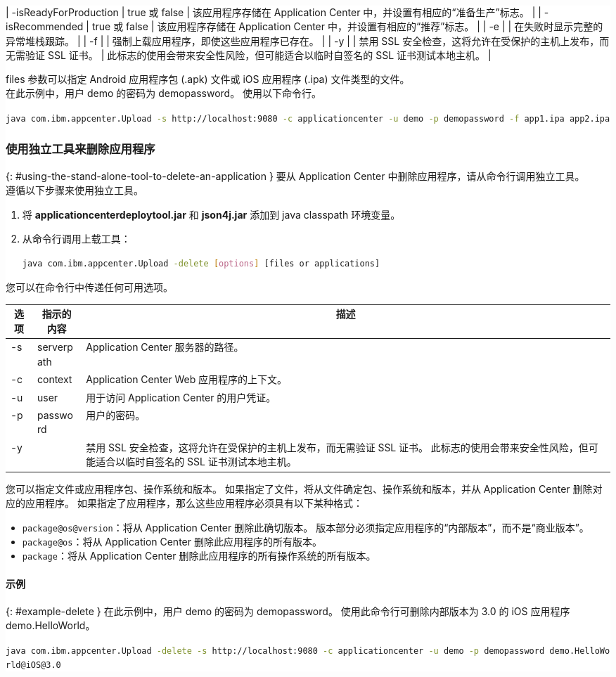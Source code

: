 | -isReadyForProduction | true 或 false | 该应用程序存储在 Application Center 中，并设置有相应的“准备生产”标志。 |
| -isRecommended | true 或 false | 该应用程序存储在 Application Center 中，并设置有相应的“推荐”标志。 |
| -e	  |  | 在失败时显示完整的异常堆栈跟踪。 |
| -f	  |  | 强制上载应用程序，即使这些应用程序已存在。 |
| -y	  |  | 禁用 SSL 安全检查，这将允许在受保护的主机上发布，而无需验证 SSL 证书。 |  此标志的使用会带来安全性风险，但可能适合以临时自签名的 SSL 证书测试本地主机。 |

files 参数可以指定 Android 应用程序包 (.apk) 文件或 iOS 应用程序 (.ipa) 文件类型的文件。  
在此示例中，用户 demo 的密码为 demopassword。 使用以下命令行。

```bash
java com.ibm.appcenter.Upload -s http://localhost:9080 -c applicationcenter -u demo -p demopassword -f app1.ipa app2.ipa
```

### 使用独立工具来删除应用程序
{: #using-the-stand-alone-tool-to-delete-an-application }
要从 Application Center 中删除应用程序，请从命令行调用独立工具。  
遵循以下步骤来使用独立工具。

1. 将 **applicationcenterdeploytool.jar** 和 **json4j.jar** 添加到 java classpath 环境变量。
2. 从命令行调用上载工具：

   ```bash
   java com.ibm.appcenter.Upload -delete [options] [files or applications]
   ```

您可以在命令行中传递任何可用选项。

| 选项 | 指示的内容	| 描述 |
|--------|----------------------|-------------|
| -s |serverpath | Application Center 服务器的路径。 |
| -c | context | Application Center Web 应用程序的上下文。 |
| -u | user | 用于访问 Application Center 的用户凭证。 |
| -p | password | 用户的密码。 |
| -y | | 禁用 SSL 安全检查，这将允许在受保护的主机上发布，而无需验证 SSL 证书。 此标志的使用会带来安全性风险，但可能适合以临时自签名的 SSL 证书测试本地主机。 |

您可以指定文件或应用程序包、操作系统和版本。 如果指定了文件，将从文件确定包、操作系统和版本，并从 Application Center 删除对应的应用程序。 如果指定了应用程序，那么这些应用程序必须具有以下某种格式：

* `package@os@version`：将从 Application Center 删除此确切版本。 版本部分必须指定应用程序的“内部版本”，而不是“商业版本”。
* `package@os`：将从 Application Center 删除此应用程序的所有版本。
* `package`：将从 Application Center 删除此应用程序的所有操作系统的所有版本。

#### 示例
{: #example-delete }
在此示例中，用户 demo 的密码为 demopassword。 使用此命令行可删除内部版本为 3.0 的 iOS 应用程序 demo.HelloWorld。

```bash
java com.ibm.appcenter.Upload -delete -s http://localhost:9080 -c applicationcenter -u demo -p demopassword demo.HelloWorld@iOS@3.0
```

